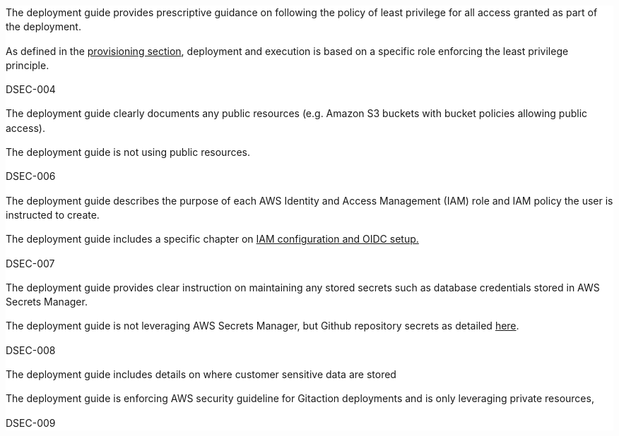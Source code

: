 <td width="528">
<p>The deployment guide provides prescriptive guidance on following the policy of least privilege for all access granted as part of the deployment.</p>
</td>
<td width="546">
<p>As defined in the <a href="Provisioning.html#configure-openid-connect">provisioning section</a>, deployment and execution is based on a specific role enforcing the least privilege principle.</p>
</td>
</tr>
<tr>
<td width="96">
<p>DSEC-004</p>
</td>
<td width="528">
<p>The deployment guide clearly documents any public resources (e.g. Amazon S3 buckets with bucket policies allowing public access).</p>
</td>
<td width="546">
<p>The deployment guide is not using public resources.</p>
</td>
</tr>
<tr>
<td width="96">
<p>DSEC-006</p>
</td>
<td width="528">
<p>The deployment guide describes the purpose of each AWS Identity and Access Management (IAM) role and IAM policy the user is instructed to create.</p>
</td>
<td width="546">
<p>The deployment guide includes a specific chapter on <a href="Provisioning.html#configure-openid-connect">IAM configuration and OIDC setup.</a></p>
</td>
</tr>
<tr>
<td width="96">
<p>DSEC-007</p>
</td>
<td width="528">
<p>The deployment guide provides clear instruction on maintaining any stored secrets such as database credentials stored in AWS Secrets Manager.</p>
</td>
<td width="546">
<p>The deployment guide is not leveraging AWS Secrets Manager, but Github repository secrets as detailed <a href="Deploy/AWS%20ECS%20Deployment.html#github-repo-configuration">here</a>.</p>
</td>
</tr>
<tr>
<td width="96">
<p>DSEC-008</p>
</td>
<td width="528">
<p>The deployment guide includes details on where customer sensitive data are stored</p>
</td>
<td width="546">
<p>The deployment guide is enforcing AWS security guideline for Gitaction deployments and is only leveraging private resources,</p>
</td>
</tr>
<tr>
<td width="96">
<p>DSEC-009</p>
</td>
<td width="528">
